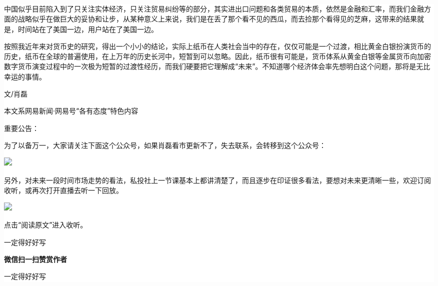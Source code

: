 

中国似乎目前陷入到了只关注实体经济，只关注贸易纠纷等的部分，其实进出口问题和各类贸易的本质，依然是金融和汇率，而我们金融方面的战略似乎在做巨大的妥协和让步，从某种意义上来说，我们是在丢了那个看不见的西瓜，而去捡那个看得见的芝麻，这带来的结果就是，时间站在了美国一边，用户站在了美国一边。



按照我近年来对货币史的研究，得出一个小小的结论，实际上纸币在人类社会当中的存在，仅仅可能是一个过渡，相比黄金白银扮演货币的历史，纸币在全球的普遍使用，在上万年的历史长河中，短暂到可以忽略。因此，纸币很有可能是，货币体系从黄金白银等金属货币向加密数字货币演变过程中的一次极为短暂的过渡性经历，而我们硬要把它理解成“未来”。不知道哪个经济体会率先想明白这个问题，那将是无比幸运的事情。



文/肖磊

本文系网易新闻·网易号“各有态度”特色内容



重要公告：



为了以备万一，大家请关注下面这个公众号，如果肖磊看市更新不了，失去联系，会转移到这个公众号：







<img class="" data-backh="139" data-backw="425" data-before-oversubscription-url="https://mmbiz.qpic.cn/mmbiz_png/rIYcHn0KrPQxJT858ib2jJfXPpqjAEeXZV4bbEGJph1ia5MRartq2dKGCW3KmxZZlGo71hVEJ8poPkicwxTXhhEJw/0?wx_fmt=png" data-copyright="0" data-oversubscription-url="http://mmbiz.qpic.cn/mmbiz_jpg/rIYcHn0KrPQxJT858ib2jJfXPpqjAEeXZcmVDypr43ZFVGgfFWyBPPJHbfCKDryXI6iaJbzkWMdTztFznYbk467A/0?wx_fmt=jpeg" data-ratio="0.3270588235294118" data-s="300,640" src="https://mmbiz.qpic.cn/mmbiz_jpg/rIYcHn0KrPQxJT858ib2jJfXPpqjAEeXZcmVDypr43ZFVGgfFWyBPPJHbfCKDryXI6iaJbzkWMdTztFznYbk467A/640?wx_fmt=jpeg" data-type="jpeg" data-w="425" style="width: 100%;height: auto;">



另外，对未来一段时间市场走势的看法，私投社上一节课基本上都讲清楚了，而且逐步在印证很多看法，要想对未来更清晰一些，欢迎订阅收听，或再次打开直播去听一下回放。



<img class="" data-backh="417" data-backw="558" data-before-oversubscription-url="https://mmbiz.qpic.cn/mmbiz_jpg/rIYcHn0KrPTkxb5EthEAgdo8CWKm1wnkbdWBoQUumUg9cbjfsj2UL1QPlqgaDwdp4W322yZJoc6l6Z1VeGA38A/0?wx_fmt=jpeg" data-copyright="0" data-ratio="0.7476038338658147" data-s="300,640" src="https://mmbiz.qpic.cn/mmbiz_jpg/rIYcHn0KrPTkxb5EthEAgdo8CWKm1wnkbdWBoQUumUg9cbjfsj2UL1QPlqgaDwdp4W322yZJoc6l6Z1VeGA38A/640?wx_fmt=jpeg" data-type="jpeg" data-w="626" style="width: 558px;">



点击“阅读原文”进入收听。



一定得好好写


**微信扫一扫赞赏作者**






一定得好好写








